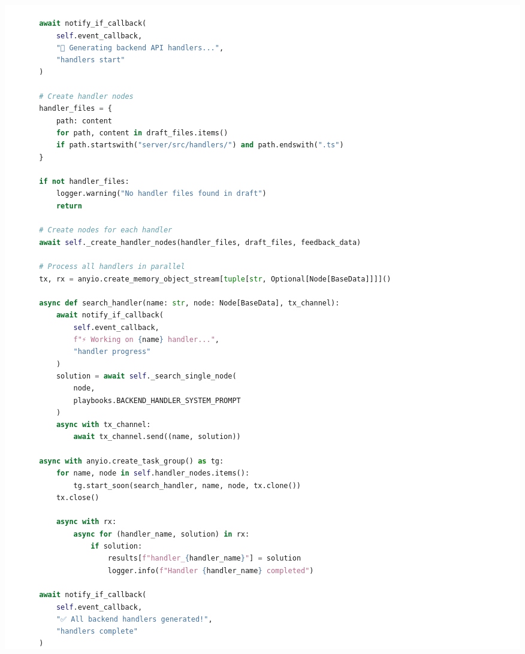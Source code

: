 ```python
        
        await notify_if_callback(
            self.event_callback,
            "🔧 Generating backend API handlers...",
            "handlers start"
        )
        
        # Create handler nodes
        handler_files = {
            path: content
            for path, content in draft_files.items()
            if path.startswith("server/src/handlers/") and path.endswith(".ts")
        }
        
        if not handler_files:
            logger.warning("No handler files found in draft")
            return
        
        # Create nodes for each handler
        await self._create_handler_nodes(handler_files, draft_files, feedback_data)
        
        # Process all handlers in parallel
        tx, rx = anyio.create_memory_object_stream[tuple[str, Optional[Node[BaseData]]]]()
        
        async def search_handler(name: str, node: Node[BaseData], tx_channel):
            await notify_if_callback(
                self.event_callback,
                f"⚡ Working on {name} handler...",
                "handler progress"
            )
            solution = await self._search_single_node(
                node,
                playbooks.BACKEND_HANDLER_SYSTEM_PROMPT
            )
            async with tx_channel:
                await tx_channel.send((name, solution))
        
        async with anyio.create_task_group() as tg:
            for name, node in self.handler_nodes.items():
                tg.start_soon(search_handler, name, node, tx.clone())
            tx.close()
            
            async with rx:
                async for (handler_name, solution) in rx:
                    if solution:
                        results[f"handler_{handler_name}"] = solution
                        logger.info(f"Handler {handler_name} completed")
        
        await notify_if_callback(
            self.event_callback,
            "✅ All backend handlers generated!",
            "handlers complete"
        )
```
